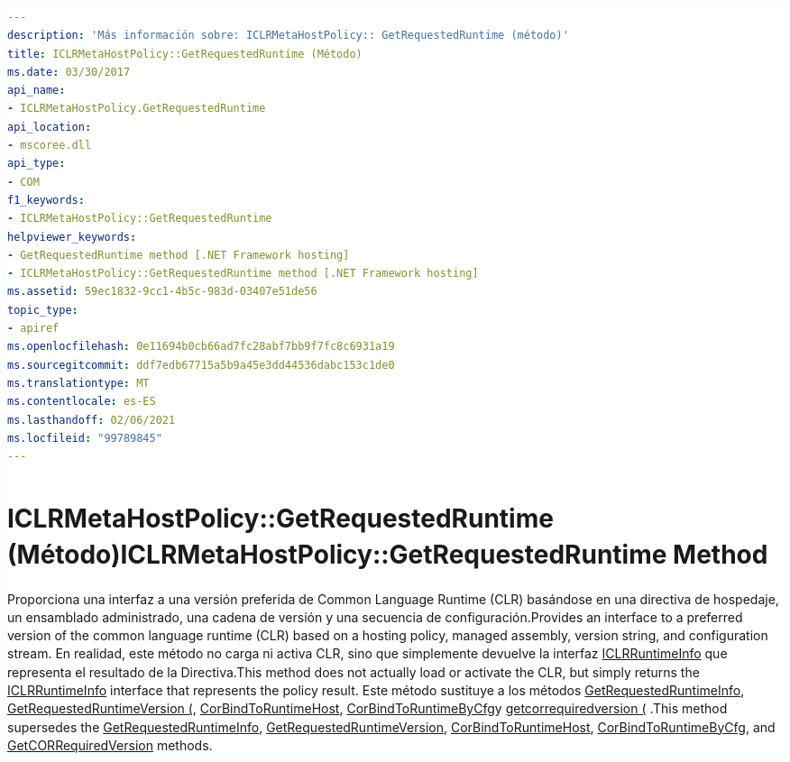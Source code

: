 ```yaml
---
description: 'Más información sobre: ICLRMetaHostPolicy:: GetRequestedRuntime (método)'
title: ICLRMetaHostPolicy::GetRequestedRuntime (Método)
ms.date: 03/30/2017
api_name:
- ICLRMetaHostPolicy.GetRequestedRuntime
api_location:
- mscoree.dll
api_type:
- COM
f1_keywords:
- ICLRMetaHostPolicy::GetRequestedRuntime
helpviewer_keywords:
- GetRequestedRuntime method [.NET Framework hosting]
- ICLRMetaHostPolicy::GetRequestedRuntime method [.NET Framework hosting]
ms.assetid: 59ec1832-9cc1-4b5c-983d-03407e51de56
topic_type:
- apiref
ms.openlocfilehash: 0e11694b0cb66ad7fc28abf7bb9f7fc8c6931a19
ms.sourcegitcommit: ddf7edb67715a5b9a45e3dd44536dabc153c1de0
ms.translationtype: MT
ms.contentlocale: es-ES
ms.lasthandoff: 02/06/2021
ms.locfileid: "99789845"
---
```

# <a name="iclrmetahostpolicygetrequestedruntime-method"></a><span data-ttu-id="075e0-103">ICLRMetaHostPolicy::GetRequestedRuntime (Método)</span><span class="sxs-lookup"><span data-stu-id="075e0-103">ICLRMetaHostPolicy::GetRequestedRuntime Method</span></span>

<span data-ttu-id="075e0-104">Proporciona una interfaz a una versión preferida de Common Language Runtime (CLR) basándose en una directiva de hospedaje, un ensamblado administrado, una cadena de versión y una secuencia de configuración.</span><span class="sxs-lookup"><span data-stu-id="075e0-104">Provides an interface to a preferred version of the common language runtime (CLR) based on a hosting policy, managed assembly, version string, and configuration stream.</span></span> <span data-ttu-id="075e0-105">En realidad, este método no carga ni activa CLR, sino que simplemente devuelve la interfaz [ICLRRuntimeInfo](iclrruntimeinfo-interface.md) que representa el resultado de la Directiva.</span><span class="sxs-lookup"><span data-stu-id="075e0-105">This method does not actually load or activate the CLR, but simply returns the [ICLRRuntimeInfo](iclrruntimeinfo-interface.md) interface that represents the policy result.</span></span> <span data-ttu-id="075e0-106">Este método sustituye a los métodos [GetRequestedRuntimeInfo](getrequestedruntimeinfo-function.md), [GetRequestedRuntimeVersion (](getrequestedruntimeversion-function.md), [CorBindToRuntimeHost](corbindtoruntimehost-function.md), [CorBindToRuntimeByCfg](corbindtoruntimebycfg-function.md)y [getcorrequiredversion (](getcorrequiredversion-function.md) .</span><span class="sxs-lookup"><span data-stu-id="075e0-106">This method supersedes the [GetRequestedRuntimeInfo](getrequestedruntimeinfo-function.md), [GetRequestedRuntimeVersion](getrequestedruntimeversion-function.md), [CorBindToRuntimeHost](corbindtoruntimehost-function.md), [CorBindToRuntimeByCfg](corbindtoruntimebycfg-function.md), and [GetCORRequiredVersion](getcorrequiredversion-function.md) methods.</span></span>
